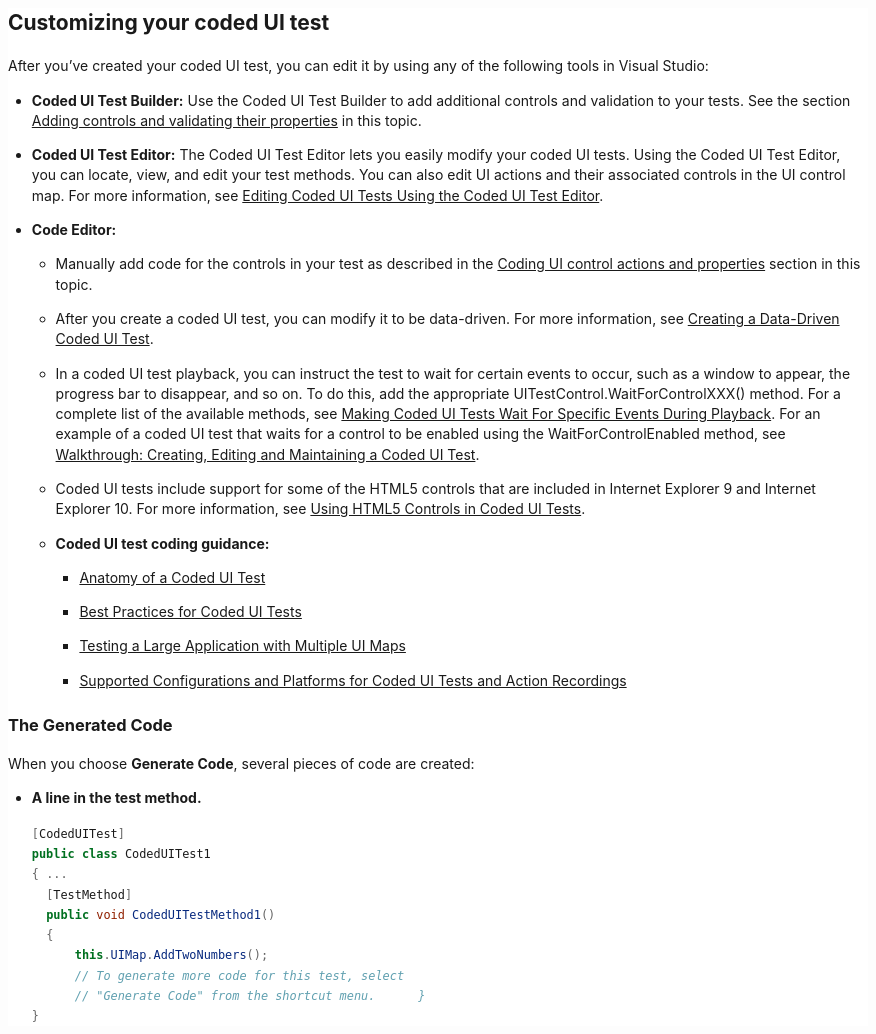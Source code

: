 ##  <a name="VerifyingCodeCUITModify"></a> Customizing your coded UI test  
 After you’ve created your coded UI test, you can edit it by using any of the following tools in Visual Studio:  
  
-   **Coded UI Test Builder:** Use the Coded UI Test Builder to add additional controls and validation to your tests. See the section [Adding controls and validating their properties](#VerifyingCodeUsingCUITGenerateAssertions) in this topic.  
  
-   **Coded UI Test Editor:** The Coded UI Test Editor lets you easily modify your coded UI tests. Using the Coded UI Test Editor, you can locate, view, and edit your test methods. You can also edit UI actions and their associated controls in the UI control map. For more information, see [Editing Coded UI Tests Using the Coded UI Test Editor](../code-quality/editing-coded-ui-tests-using-the-coded-ui-test-editor.md).  
  
-   **Code Editor:**  
  
    -   Manually add code for the controls in your test as described in the [Coding UI control actions and properties](#VerifyingCodeCUITActionsandProperties) section in this topic.  
  
    -   After you create a coded UI test, you can modify it to be data-driven. For more information, see [Creating a Data-Driven Coded UI Test](../code-quality/creating-a-data-driven-coded-ui-test.md).  
  
    -   In a coded UI test playback, you can instruct the test to wait for certain events to occur, such as a window to appear, the progress bar to disappear, and so on. To do this, add the appropriate UITestControl.WaitForControlXXX() method. For a complete list of the available methods, see [Making Coded UI Tests Wait For Specific Events During Playback](../code-quality/making-coded-ui-tests-wait-for-specific-events-during-playback.md). For an example of a coded UI test that waits for a control to be enabled using the WaitForControlEnabled method, see [Walkthrough: Creating, Editing and Maintaining a Coded UI Test](../code-quality/walkthrough--creating--editing-and-maintaining-a-coded-ui-test.md).  
  
    -   Coded UI tests include support for some of the HTML5 controls that are included in Internet Explorer 9 and Internet Explorer 10. For more information, see [Using HTML5 Controls in Coded UI Tests](../code-quality/using-html5-controls-in-coded-ui-tests.md).  
  
    -   **Coded UI test coding guidance:**  
  
        -   [Anatomy of a Coded UI Test](../code-quality/anatomy-of-a-coded-ui-test.md)  
  
        -   [Best Practices for Coded UI Tests](../code-quality/best-practices-for-coded-ui-tests.md)  
  
        -   [Testing a Large Application with Multiple UI Maps](../code-quality/testing-a-large-application-with-multiple-ui-maps.md)  
  
        -   [Supported Configurations and Platforms for Coded UI Tests and Action Recordings](../code-quality/supported-configurations-and-platforms-for-coded-ui-tests-and-action-recordings.md)  
  
###  <a name="generatedCode"></a> The Generated Code  
 When you choose **Generate Code**, several pieces of code are created:  
  
-   **A line in the test method.**  
  
    ```c#  
    [CodedUITest]  
    public class CodedUITest1  
    { ...  
      [TestMethod]  
      public void CodedUITestMethod1()  
      {  
          this.UIMap.AddTwoNumbers();  
          // To generate more code for this test, select   
          // "Generate Code" from the shortcut menu.      }  
    }  
    ```  
  